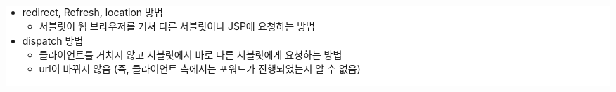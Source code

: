 - redirect, Refresh, location 방법
  - 서블릿이 웹 브라우저를 거쳐 다른 서블릿이나 JSP에 요청하는 방법
- dispatch 방법
  - 클라이언트를 거치지 않고 서블릿에서 바로 다른 서블릿에게 요청하는 방법
  - url이 바뀌지 않음 (즉, 클라이언트 측에서는 포워드가 진행되었는지 알 수 없음)



---

















































